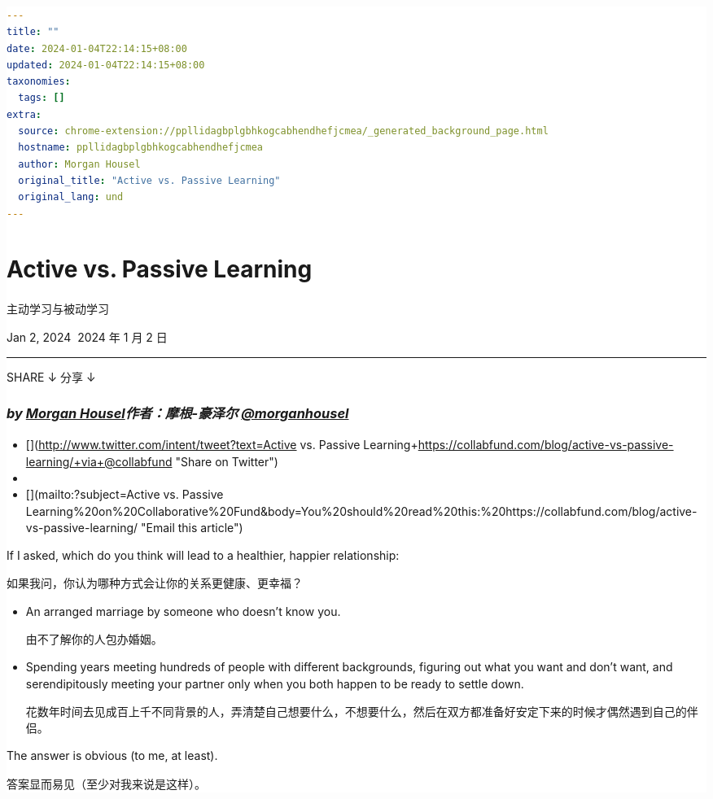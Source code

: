 ```yaml
---
title: ""
date: 2024-01-04T22:14:15+08:00
updated: 2024-01-04T22:14:15+08:00
taxonomies:
  tags: []
extra:
  source: chrome-extension://ppllidagbplgbhkogcabhendhefjcmea/_generated_background_page.html
  hostname: ppllidagbplgbhkogcabhendhefjcmea
  author: Morgan Housel
  original_title: "Active vs. Passive Learning"
  original_lang: und
---
```


# Active vs. Passive Learning  

主动学习与被动学习

Jan 2, 2024  2024 年 1 月 2 日

___

SHARE ↓ 分享 ↓

### _by [Morgan Housel](chrome-extension://ppllidagbplgbhkogcabhendhefjcmea/blog/authors/morgan/)作者：摩根-豪泽尔 [@morganhousel](https://www.twitter.com/morganhousel)_

-   [](http://www.twitter.com/intent/tweet?text=Active vs. Passive Learning+https://collabfund.com/blog/active-vs-passive-learning/+via+@collabfund "Share on Twitter")
-   [](https://www.facebook.com/sharer/sharer.php?u=https://collabfund.com/blog/active-vs-passive-learning/ "Share on Facebook")
-   [](mailto:?subject=Active vs. Passive Learning%20on%20Collaborative%20Fund&body=You%20should%20read%20this:%20https://collabfund.com/blog/active-vs-passive-learning/ "Email this article")

If I asked, which do you think will lead to a healthier, happier relationship:  

如果我问，你认为哪种方式会让你的关系更健康、更幸福？

-   An arranged marriage by someone who doesn’t know you.  
    
    由不了解你的人包办婚姻。
    
-   Spending years meeting hundreds of people with different backgrounds, figuring out what you want and don’t want, and serendipitously meeting your partner only when you both happen to be ready to settle down.  
    
    花数年时间去见成百上千不同背景的人，弄清楚自己想要什么，不想要什么，然后在双方都准备好安定下来的时候才偶然遇到自己的伴侣。
    

The answer is obvious (to me, at least).  

答案显而易见（至少对我来说是这样）。

